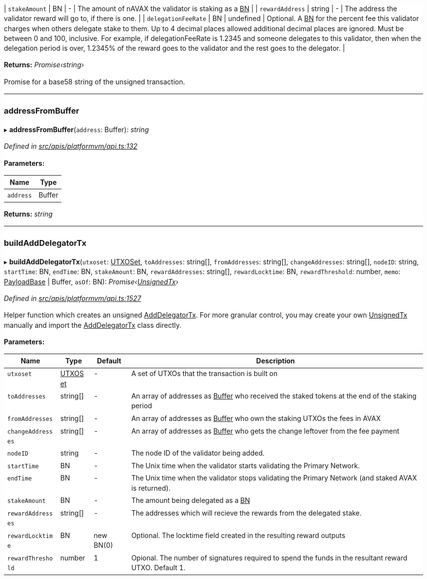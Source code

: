 | `stakeAmount`       | BN     | -         | The amount of nAVAX the validator is staking as a [BN](https://github.com/indutny/bn.js/)                                                                                                                                                                                                                                                                                                                                                                    |
| `rewardAddress`     | string | -         | The address the validator reward will go to, if there is one.                                                                                                                                                                                                                                                                                                                                                                                                |
| `delegationFeeRate` | BN     | undefined | Optional. A [BN](https://github.com/indutny/bn.js/) for the percent fee this validator charges when others delegate stake to them. Up to 4 decimal places allowed additional decimal places are ignored. Must be between 0 and 100, inclusive. For example, if delegationFeeRate is 1.2345 and someone delegates to this validator, then when the delegation period is over, 1.2345% of the reward goes to the validator and the rest goes to the delegator. |

**Returns:** _Promise‹string›_

Promise for a base58 string of the unsigned transaction.

---

### addressFromBuffer

▸ **addressFromBuffer**(`address`: Buffer): _string_

_Defined in [src/apis/platformvm/api.ts:132](https://github.com/chain4travel/caminojs/blob/3883166/src/apis/platformvm/api.ts#L132)_

**Parameters:**

| Name      | Type   |
| --------- | ------ |
| `address` | Buffer |

**Returns:** _string_

---

### buildAddDelegatorTx

▸ **buildAddDelegatorTx**(`utxoset`: [UTXOSet](api_platformvm_utxos.utxoset), `toAddresses`: string[], `fromAddresses`: string[], `changeAddresses`: string[], `nodeID`: string, `startTime`: BN, `endTime`: BN, `stakeAmount`: BN, `rewardAddresses`: string[], `rewardLocktime`: BN, `rewardThreshold`: number, `memo`: [PayloadBase](utils_payload.payloadbase) | Buffer, `asOf`: BN): _Promise‹[UnsignedTx](api_platformvm_transactions.unsignedtx)›_

_Defined in [src/apis/platformvm/api.ts:1527](https://github.com/chain4travel/caminojs/blob/3883166/src/apis/platformvm/api.ts#L1527)_

Helper function which creates an unsigned [AddDelegatorTx](api_platformvm_validationtx.adddelegatortx). For more granular control, you may create your own
[UnsignedTx](api_evm_transactions.unsignedtx) manually and import the [AddDelegatorTx](api_platformvm_validationtx.adddelegatortx) class directly.

**Parameters:**

| Name              | Type                                                   | Default   | Description                                                                                                                         |
| ----------------- | ------------------------------------------------------ | --------- | ----------------------------------------------------------------------------------------------------------------------------------- |
| `utxoset`         | [UTXOSet](api_platformvm_utxos.utxoset)                | -         | A set of UTXOs that the transaction is built on                                                                                     |
| `toAddresses`     | string[]                                               | -         | An array of addresses as [Buffer](https://github.com/feross/buffer) who received the staked tokens at the end of the staking period |
| `fromAddresses`   | string[]                                               | -         | An array of addresses as [Buffer](https://github.com/feross/buffer) who own the staking UTXOs the fees in AVAX                      |
| `changeAddresses` | string[]                                               | -         | An array of addresses as [Buffer](https://github.com/feross/buffer) who gets the change leftover from the fee payment               |
| `nodeID`          | string                                                 | -         | The node ID of the validator being added.                                                                                           |
| `startTime`       | BN                                                     | -         | The Unix time when the validator starts validating the Primary Network.                                                             |
| `endTime`         | BN                                                     | -         | The Unix time when the validator stops validating the Primary Network (and staked AVAX is returned).                                |
| `stakeAmount`     | BN                                                     | -         | The amount being delegated as a [BN](https://github.com/indutny/bn.js/)                                                             |
| `rewardAddresses` | string[]                                               | -         | The addresses which will recieve the rewards from the delegated stake.                                                              |
| `rewardLocktime`  | BN                                                     | new BN(0) | Optional. The locktime field created in the resulting reward outputs                                                                |
| `rewardThreshold` | number                                                 | 1         | Opional. The number of signatures required to spend the funds in the resultant reward UTXO. Default 1.                              |